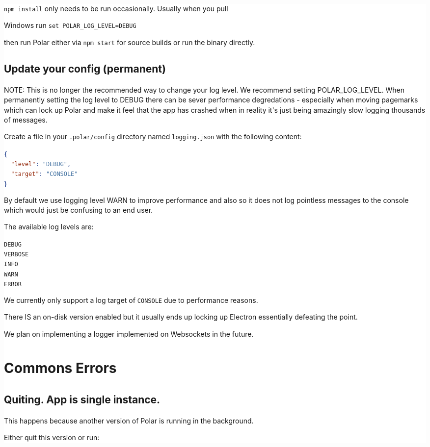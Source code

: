 ```npm install``` only needs to be run occasionally.  Usually when you pull 

Windows run ```set POLAR_LOG_LEVEL=DEBUG``` 

then run Polar either via ```npm start``` for source builds or run the binary
directly.

## Update your config (permanent)

NOTE: This is no longer the recommended way to change your log level. We 
recommend setting POLAR_LOG_LEVEL.  When permanently setting the log level to
DEBUG there can be sever performance degredations - especially when moving 
pagemarks which can lock up Polar and make it feel that the app has crashed when
in reality it's just being amazingly slow logging thousands of messages.

Create a file in your ```.polar/config``` directory named ```logging.json``` 
with the following content:

```json
{
  "level": "DEBUG",
  "target": "CONSOLE"
} 
```

By default we use logging level WARN to improve performance and also so it does
not log pointless messages to the console which would just be confusing to an
end user.

The available log levels are:

```text
DEBUG
VERBOSE
INFO
WARN
ERROR
```

We currently only support a log target of ```CONSOLE``` due to performance reasons.

There IS an on-disk version enabled but it usually ends up locking up Electron
essentially defeating the point.  

We plan on implementing a logger implemented on Websockets in the future.

# Commons Errors

## Quiting.  App is single instance.

This happens because another version of Polar is running in the background.

Either quit this version or run:
